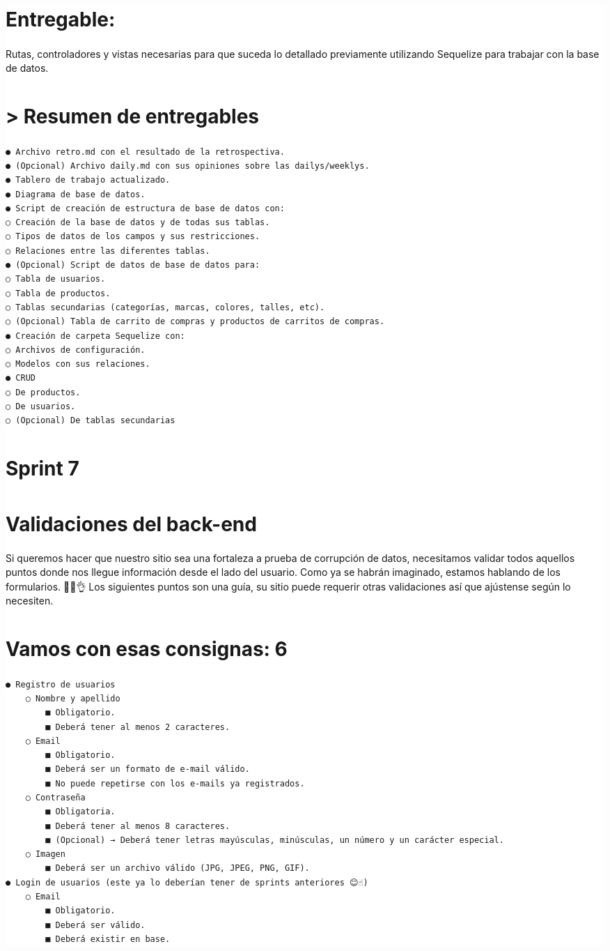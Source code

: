 # Entregable: 

Rutas, controladores y vistas necesarias para que suceda lo detallado previamente utilizando Sequelize para trabajar con la base de datos.

# > Resumen de entregables

    ● Archivo retro.md con el resultado de la retrospectiva.
    ● (Opcional) Archivo daily.md con sus opiniones sobre las dailys/weeklys.
    ● Tablero de trabajo actualizado.
    ● Diagrama de base de datos.
    ● Script de creación de estructura de base de datos con:
    ○ Creación de la base de datos y de todas sus tablas.
    ○ Tipos de datos de los campos y sus restricciones.
    ○ Relaciones entre las diferentes tablas.
    ● (Opcional) Script de datos de base de datos para:
    ○ Tabla de usuarios.
    ○ Tabla de productos.
    ○ Tablas secundarias (categorías, marcas, colores, talles, etc).
    ○ (Opcional) Tabla de carrito de compras y productos de carritos de compras.
    ● Creación de carpeta Sequelize con:
    ○ Archivos de configuración.
    ○ Modelos con sus relaciones.
    ● CRUD
    ○ De productos.
    ○ De usuarios.
    ○ (Opcional) De tablas secundarias

# Sprint 7


# Validaciones del back-end
Si queremos hacer que nuestro sitio sea una fortaleza a prueba de corrupción de datos,
necesitamos validar todos aquellos puntos donde nos llegue información desde el lado
del usuario.
Como ya se habrán imaginado, estamos hablando de los formularios. 📝🤓👌 Los
siguientes puntos son una guía, su sitio puede requerir otras validaciones así que
ajústense según lo necesiten.
# Vamos con esas consignas: 6

    ● Registro de usuarios
        ○ Nombre y apellido
            ■ Obligatorio.
            ■ Deberá tener al menos 2 caracteres.
        ○ Email
            ■ Obligatorio.
            ■ Deberá ser un formato de e-mail válido.
            ■ No puede repetirse con los e-mails ya registrados.
        ○ Contraseña
            ■ Obligatoria.
            ■ Deberá tener al menos 8 caracteres.
            ■ (Opcional) → Deberá tener letras mayúsculas, minúsculas, un número y un carácter especial.
        ○ Imagen
            ■ Deberá ser un archivo válido (JPG, JPEG, PNG, GIF).
    ● Login de usuarios (este ya lo deberían tener de sprints anteriores 😊☝️)
        ○ Email
            ■ Obligatorio.
            ■ Deberá ser válido.
            ■ Deberá existir en base.